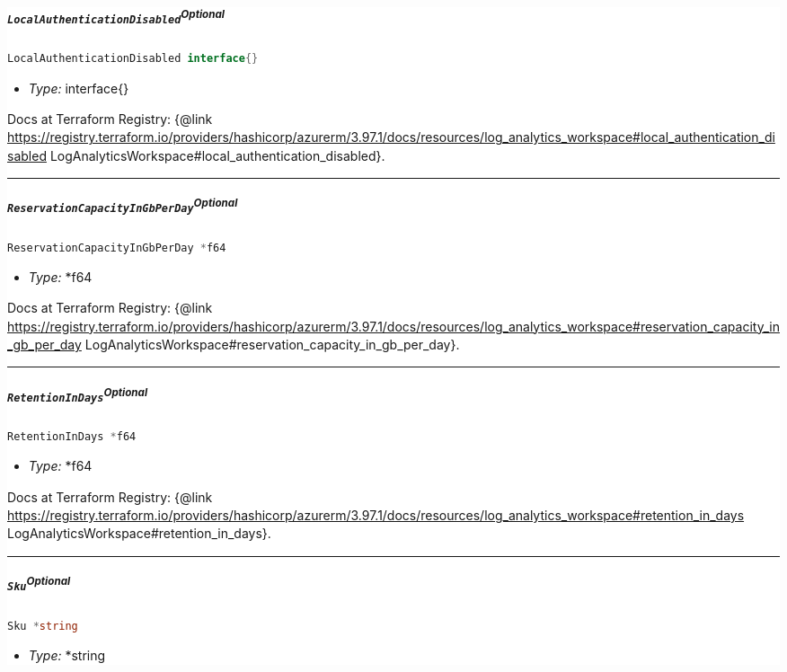 
##### `LocalAuthenticationDisabled`<sup>Optional</sup> <a name="LocalAuthenticationDisabled" id="@cdktf/provider-azurerm.logAnalyticsWorkspace.LogAnalyticsWorkspaceConfig.property.localAuthenticationDisabled"></a>

```go
LocalAuthenticationDisabled interface{}
```

- *Type:* interface{}

Docs at Terraform Registry: {@link https://registry.terraform.io/providers/hashicorp/azurerm/3.97.1/docs/resources/log_analytics_workspace#local_authentication_disabled LogAnalyticsWorkspace#local_authentication_disabled}.

---

##### `ReservationCapacityInGbPerDay`<sup>Optional</sup> <a name="ReservationCapacityInGbPerDay" id="@cdktf/provider-azurerm.logAnalyticsWorkspace.LogAnalyticsWorkspaceConfig.property.reservationCapacityInGbPerDay"></a>

```go
ReservationCapacityInGbPerDay *f64
```

- *Type:* *f64

Docs at Terraform Registry: {@link https://registry.terraform.io/providers/hashicorp/azurerm/3.97.1/docs/resources/log_analytics_workspace#reservation_capacity_in_gb_per_day LogAnalyticsWorkspace#reservation_capacity_in_gb_per_day}.

---

##### `RetentionInDays`<sup>Optional</sup> <a name="RetentionInDays" id="@cdktf/provider-azurerm.logAnalyticsWorkspace.LogAnalyticsWorkspaceConfig.property.retentionInDays"></a>

```go
RetentionInDays *f64
```

- *Type:* *f64

Docs at Terraform Registry: {@link https://registry.terraform.io/providers/hashicorp/azurerm/3.97.1/docs/resources/log_analytics_workspace#retention_in_days LogAnalyticsWorkspace#retention_in_days}.

---

##### `Sku`<sup>Optional</sup> <a name="Sku" id="@cdktf/provider-azurerm.logAnalyticsWorkspace.LogAnalyticsWorkspaceConfig.property.sku"></a>

```go
Sku *string
```

- *Type:* *string
